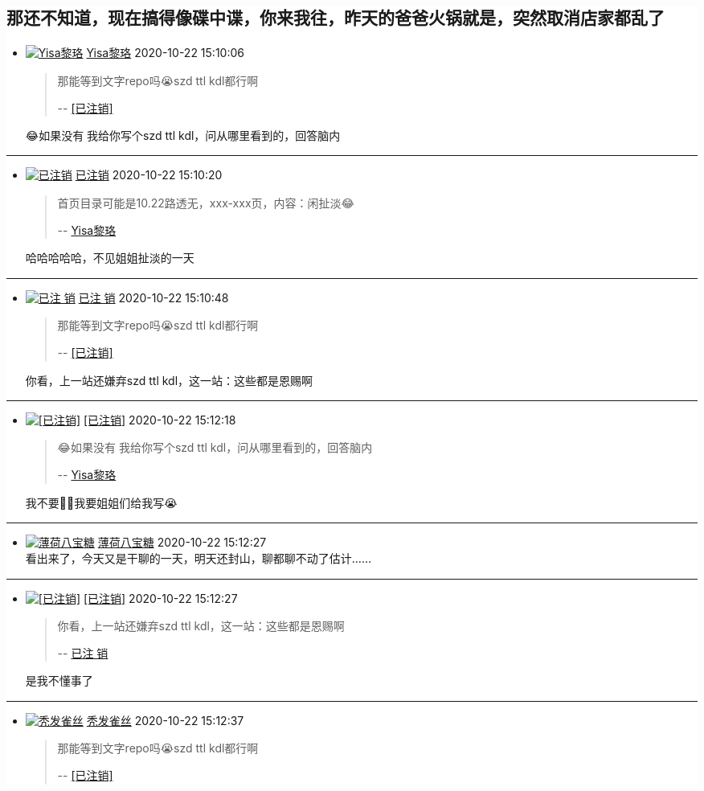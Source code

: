   那还不知道，现在搞得像碟中谍，你来我往，昨天的爸爸火锅就是，突然取消店家都乱了  
---
* [![Yisa黎珞](../../image/icon/u217273308-1.jpg)](https://www.douban.com/people/217273308/)    [Yisa黎珞](https://www.douban.com/people/217273308/)    2020-10-22 15:10:06  
  >那能等到文字repo吗😭szd ttl kdl都行啊  
  >
  >-- [[已注销]](https://www.douban.com/people/219008874/)  
  
  😂如果没有 我给你写个szd ttl kdl，问从哪里看到的，回答脑内  
---
* [![已注销](../../image/icon/u187860590-7.jpg)](https://www.douban.com/people/187860590/)    [已注销](https://www.douban.com/people/187860590/)    2020-10-22 15:10:20  
  >首页目录可能是10.22路透无，xxx-xxx页，内容：闲扯淡😂  
  >
  >-- [Yisa黎珞](https://www.douban.com/people/217273308/)  
  
  哈哈哈哈哈，不见姐姐扯淡的一天  
---
* [![已注 销](../../image/icon/u155947097-2.jpg)](https://www.douban.com/people/155947097/)    [已注 销](https://www.douban.com/people/155947097/)    2020-10-22 15:10:48  
  >那能等到文字repo吗😭szd ttl kdl都行啊  
  >
  >-- [[已注销]](https://www.douban.com/people/219008874/)  
  
  你看，上一站还嫌弃szd ttl kdl，这一站：这些都是恩赐啊  
---
* [![[已注销]](../../image/icon/user_normal.jpg)](https://www.douban.com/people/219008874/)    [[已注销]](https://www.douban.com/people/219008874/)    2020-10-22 15:12:18  
  >😂如果没有 我给你写个szd ttl kdl，问从哪里看到的，回答脑内  
  >
  >-- [Yisa黎珞](https://www.douban.com/people/217273308/)  
  
  我不要🤦‍♀️我要姐姐们给我写😭  
---
* [![薄荷八宝糖](../../image/icon/u185737152-1.jpg)](https://www.douban.com/people/185737152/)    [薄荷八宝糖](https://www.douban.com/people/185737152/)    2020-10-22 15:12:27  
  看出来了，今天又是干聊的一天，明天还封山，聊都聊不动了估计……  
---
* [![[已注销]](../../image/icon/user_normal.jpg)](https://www.douban.com/people/219008874/)    [[已注销]](https://www.douban.com/people/219008874/)    2020-10-22 15:12:27  
  >你看，上一站还嫌弃szd ttl kdl，这一站：这些都是恩赐啊  
  >
  >-- [已注 销](https://www.douban.com/people/155947097/)  
  
  是我不懂事了  
---
* [![秃发雀丝](../../image/icon/u3984012-5.jpg)](https://www.douban.com/people/3984012/)    [秃发雀丝](https://www.douban.com/people/3984012/)    2020-10-22 15:12:37  
  >那能等到文字repo吗😭szd ttl kdl都行啊  
  >
  >-- [[已注销]](https://www.douban.com/people/219008874/)  
  